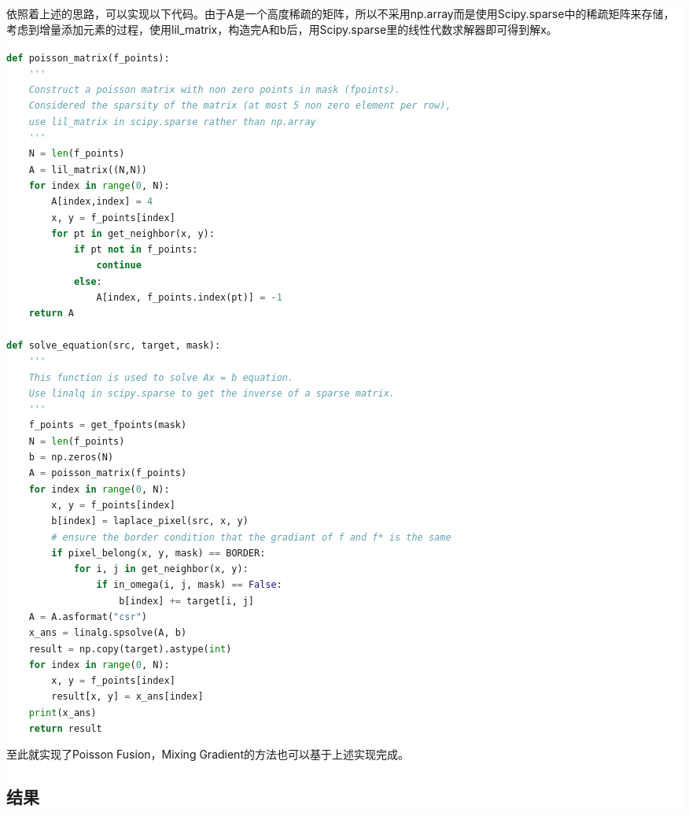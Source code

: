 依照着上述的思路，可以实现以下代码。由于A是一个高度稀疏的矩阵，所以不采用np.array而是使用Scipy.sparse中的稀疏矩阵来存储，考虑到增量添加元素的过程，使用lil_matrix，构造完A和b后，用Scipy.sparse里的线性代数求解器即可得到解x。

```python
def poisson_matrix(f_points):
    '''
    Construct a poisson matrix with non zero points in mask (fpoints).
    Considered the sparsity of the matrix (at most 5 non zero element per row),
    use lil_matrix in scipy.sparse rather than np.array 
    '''
    N = len(f_points)
    A = lil_matrix((N,N))
    for index in range(0, N):
        A[index,index] = 4
        x, y = f_points[index]
        for pt in get_neighbor(x, y):
            if pt not in f_points:
                continue
            else:
                A[index, f_points.index(pt)] = -1
    return A

def solve_equation(src, target, mask):
    '''
    This function is used to solve Ax = b equation.
    Use linalq in scipy.sparse to get the inverse of a sparse matrix.
    '''
    f_points = get_fpoints(mask)
    N = len(f_points)
    b = np.zeros(N)
    A = poisson_matrix(f_points)
    for index in range(0, N):
        x, y = f_points[index]
        b[index] = laplace_pixel(src, x, y)
        # ensure the border condition that the gradiant of f and f* is the same
        if pixel_belong(x, y, mask) == BORDER:
            for i, j in get_neighbor(x, y):
                if in_omega(i, j, mask) == False:
                    b[index] += target[i, j]
    A = A.asformat("csr")
    x_ans = linalg.spsolve(A, b)
    result = np.copy(target).astype(int)
    for index in range(0, N):
        x, y = f_points[index]
        result[x, y] = x_ans[index]
    print(x_ans)
    return result
```

至此就实现了Poisson Fusion，Mixing Gradient的方法也可以基于上述实现完成。

## 结果
